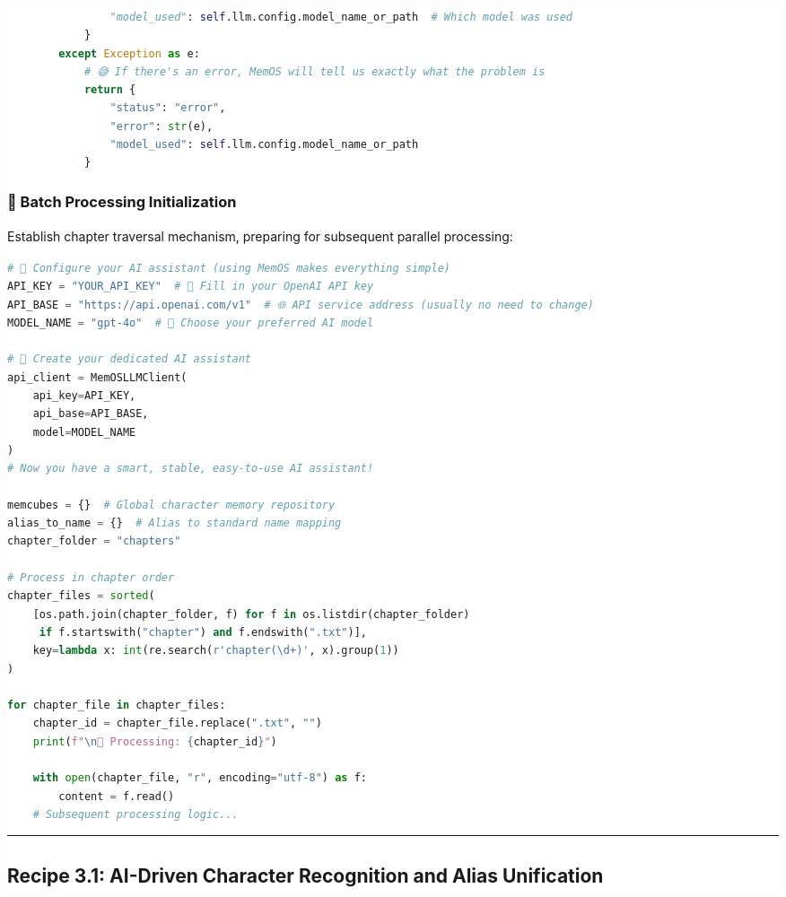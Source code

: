 ```python
                "model_used": self.llm.config.model_name_or_path  # Which model was used
            }
        except Exception as e:
            # 😅 If there's an error, MemOS will tell us exactly what the problem is
            return {
                "status": "error", 
                "error": str(e),
                "model_used": self.llm.config.model_name_or_path
            }
```

### 🚀 Batch Processing Initialization

Establish chapter traversal mechanism, preparing for subsequent parallel processing:

```python
# 🎯 Configure your AI assistant (using MemOS makes everything simple)
API_KEY = "YOUR_API_KEY"  # 🔑 Fill in your OpenAI API key
API_BASE = "https://api.openai.com/v1"  # 🌐 API service address (usually no need to change)
MODEL_NAME = "gpt-4o"  # 🤖 Choose your preferred AI model

# 🚀 Create your dedicated AI assistant
api_client = MemOSLLMClient(
    api_key=API_KEY,
    api_base=API_BASE,
    model=MODEL_NAME
)
# Now you have a smart, stable, easy-to-use AI assistant!

memcubes = {}  # Global character memory repository
alias_to_name = {}  # Alias to standard name mapping
chapter_folder = "chapters"

# Process in chapter order
chapter_files = sorted(
    [os.path.join(chapter_folder, f) for f in os.listdir(chapter_folder) 
     if f.startswith("chapter") and f.endswith(".txt")],
    key=lambda x: int(re.search(r'chapter(\d+)', x).group(1))
)

for chapter_file in chapter_files:
    chapter_id = chapter_file.replace(".txt", "")
    print(f"\n📖 Processing: {chapter_id}")
  
    with open(chapter_file, "r", encoding="utf-8") as f:
        content = f.read()
    # Subsequent processing logic...
```

---

## Recipe 3.1: AI-Driven Character Recognition and Alias Unification
